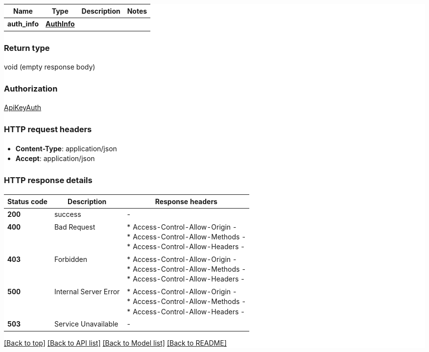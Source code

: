 
Name | Type | Description  | Notes
------------- | ------------- | ------------- | -------------
 **auth_info** | [**AuthInfo**](AuthInfo.md)|  | 

### Return type

void (empty response body)

### Authorization

[ApiKeyAuth](../README.md#ApiKeyAuth)

### HTTP request headers

 - **Content-Type**: application/json
 - **Accept**: application/json

### HTTP response details

| Status code | Description | Response headers |
|-------------|-------------|------------------|
**200** | success |  -  |
**400** | Bad Request |  * Access-Control-Allow-Origin -  <br>  * Access-Control-Allow-Methods -  <br>  * Access-Control-Allow-Headers -  <br>  |
**403** | Forbidden |  * Access-Control-Allow-Origin -  <br>  * Access-Control-Allow-Methods -  <br>  * Access-Control-Allow-Headers -  <br>  |
**500** | Internal Server Error |  * Access-Control-Allow-Origin -  <br>  * Access-Control-Allow-Methods -  <br>  * Access-Control-Allow-Headers -  <br>  |
**503** | Service Unavailable |  -  |

[[Back to top]](#) [[Back to API list]](../README.md#documentation-for-api-endpoints) [[Back to Model list]](../README.md#documentation-for-models) [[Back to README]](../README.md)

